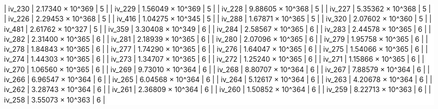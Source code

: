 | iv_230 | 2.17340 × 10^369 | 5 |
| iv_229 | 1.56049 × 10^369 | 5 |
| iv_228 | 9.88605 × 10^368 | 5 |
| iv_227 | 5.35362 × 10^368 | 5 |
| iv_226 | 2.29453 × 10^368 | 5 |
| iv_416 | 1.04275 × 10^345 | 5 |
| iv_288 | 1.67871 × 10^365 | 5 |
| iv_320 | 2.07602 × 10^360 | 5 |
| iv_481 | 2.61762 × 10^327 | 5 |
| iv_359 | 3.30408 × 10^349 | 6 |
| iv_284 | 2.58567 × 10^365 | 6 |
| iv_283 | 2.44578 × 10^365 | 6 |
| iv_282 | 2.31400 × 10^365 | 6 |
| iv_281 | 2.18939 × 10^365 | 6 |
| iv_280 | 2.07096 × 10^365 | 6 |
| iv_279 | 1.95758 × 10^365 | 6 |
| iv_278 | 1.84843 × 10^365 | 6 |
| iv_277 | 1.74290 × 10^365 | 6 |
| iv_276 | 1.64047 × 10^365 | 6 |
| iv_275 | 1.54066 × 10^365 | 6 |
| iv_274 | 1.44303 × 10^365 | 6 |
| iv_273 | 1.34707 × 10^365 | 6 |
| iv_272 | 1.25240 × 10^365 | 6 |
| iv_271 | 1.15866 × 10^365 | 6 |
| iv_270 | 1.06560 × 10^365 | 6 |
| iv_269 | 9.73010 × 10^364 | 6 |
| iv_268 | 8.80707 × 10^364 | 6 |
| iv_267 | 7.88579 × 10^364 | 6 |
| iv_266 | 6.96547 × 10^364 | 6 |
| iv_265 | 6.04568 × 10^364 | 6 |
| iv_264 | 5.12617 × 10^364 | 6 |
| iv_263 | 4.20678 × 10^364 | 6 |
| iv_262 | 3.28743 × 10^364 | 6 |
| iv_261 | 2.36809 × 10^364 | 6 |
| iv_260 | 1.50852 × 10^364 | 6 |
| iv_259 | 8.22713 × 10^363 | 6 |
| iv_258 | 3.55073 × 10^363 | 6 |